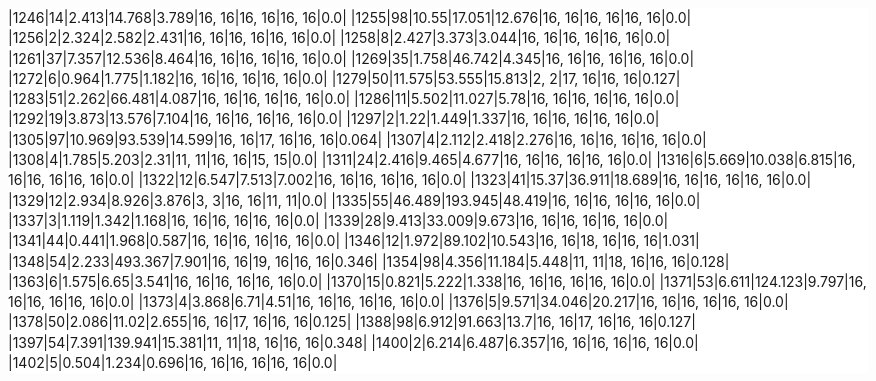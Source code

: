 |1246|14|2.413|14.768|3.789|16, 16|16, 16|16, 16|0.0|
|1255|98|10.55|17.051|12.676|16, 16|16, 16|16, 16|0.0|
|1256|2|2.324|2.582|2.431|16, 16|16, 16|16, 16|0.0|
|1258|8|2.427|3.373|3.044|16, 16|16, 16|16, 16|0.0|
|1261|37|7.357|12.536|8.464|16, 16|16, 16|16, 16|0.0|
|1269|35|1.758|46.742|4.345|16, 16|16, 16|16, 16|0.0|
|1272|6|0.964|1.775|1.182|16, 16|16, 16|16, 16|0.0|
|1279|50|11.575|53.555|15.813|2, 2|17, 16|16, 16|0.127|
|1283|51|2.262|66.481|4.087|16, 16|16, 16|16, 16|0.0|
|1286|11|5.502|11.027|5.78|16, 16|16, 16|16, 16|0.0|
|1292|19|3.873|13.576|7.104|16, 16|16, 16|16, 16|0.0|
|1297|2|1.22|1.449|1.337|16, 16|16, 16|16, 16|0.0|
|1305|97|10.969|93.539|14.599|16, 16|17, 16|16, 16|0.064|
|1307|4|2.112|2.418|2.276|16, 16|16, 16|16, 16|0.0|
|1308|4|1.785|5.203|2.31|11, 11|16, 16|15, 15|0.0|
|1311|24|2.416|9.465|4.677|16, 16|16, 16|16, 16|0.0|
|1316|6|5.669|10.038|6.815|16, 16|16, 16|16, 16|0.0|
|1322|12|6.547|7.513|7.002|16, 16|16, 16|16, 16|0.0|
|1323|41|15.37|36.911|18.689|16, 16|16, 16|16, 16|0.0|
|1329|12|2.934|8.926|3.876|3, 3|16, 16|11, 11|0.0|
|1335|55|46.489|193.945|48.419|16, 16|16, 16|16, 16|0.0|
|1337|3|1.119|1.342|1.168|16, 16|16, 16|16, 16|0.0|
|1339|28|9.413|33.009|9.673|16, 16|16, 16|16, 16|0.0|
|1341|44|0.441|1.968|0.587|16, 16|16, 16|16, 16|0.0|
|1346|12|1.972|89.102|10.543|16, 16|18, 16|16, 16|1.031|
|1348|54|2.233|493.367|7.901|16, 16|19, 16|16, 16|0.346|
|1354|98|4.356|11.184|5.448|11, 11|18, 16|16, 16|0.128|
|1363|6|1.575|6.65|3.541|16, 16|16, 16|16, 16|0.0|
|1370|15|0.821|5.222|1.338|16, 16|16, 16|16, 16|0.0|
|1371|53|6.611|124.123|9.797|16, 16|16, 16|16, 16|0.0|
|1373|4|3.868|6.71|4.51|16, 16|16, 16|16, 16|0.0|
|1376|5|9.571|34.046|20.217|16, 16|16, 16|16, 16|0.0|
|1378|50|2.086|11.02|2.655|16, 16|17, 16|16, 16|0.125|
|1388|98|6.912|91.663|13.7|16, 16|17, 16|16, 16|0.127|
|1397|54|7.391|139.941|15.381|11, 11|18, 16|16, 16|0.348|
|1400|2|6.214|6.487|6.357|16, 16|16, 16|16, 16|0.0|
|1402|5|0.504|1.234|0.696|16, 16|16, 16|16, 16|0.0|